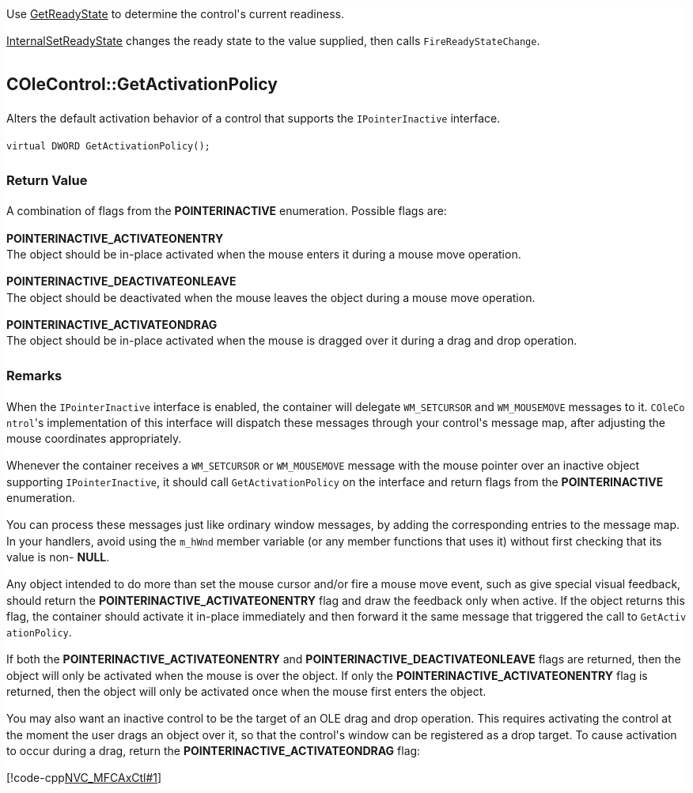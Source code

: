  Use [GetReadyState](#colecontrol__getreadystate) to determine the control's current readiness.  
  
 [InternalSetReadyState](#colecontrol__internalsetreadystate) changes the ready state to the value supplied, then calls `FireReadyStateChange`.  
  
##  <a name="colecontrol__getactivationpolicy"></a>  COleControl::GetActivationPolicy  
 Alters the default activation behavior of a control that supports the `IPointerInactive` interface.  
  
```  
virtual DWORD GetActivationPolicy();
```  
  
### Return Value  
 A combination of flags from the **POINTERINACTIVE** enumeration. Possible flags are:  
  
 **POINTERINACTIVE_ACTIVATEONENTRY**  
 The object should be in-place activated when the mouse enters it during a mouse move operation.  
  
 **POINTERINACTIVE_DEACTIVATEONLEAVE**  
 The object should be deactivated when the mouse leaves the object during a mouse move operation.  
  
 **POINTERINACTIVE_ACTIVATEONDRAG**  
 The object should be in-place activated when the mouse is dragged over it during a drag and drop operation.  
  
### Remarks  
 When the `IPointerInactive` interface is enabled, the container will delegate `WM_SETCURSOR` and `WM_MOUSEMOVE` messages to it. `COleControl`'s implementation of this interface will dispatch these messages through your control's message map, after adjusting the mouse coordinates appropriately.  
  
 Whenever the container receives a `WM_SETCURSOR` or `WM_MOUSEMOVE` message with the mouse pointer over an inactive object supporting `IPointerInactive`, it should call `GetActivationPolicy` on the interface and return flags from the **POINTERINACTIVE** enumeration.  
  
 You can process these messages just like ordinary window messages, by adding the corresponding entries to the message map. In your handlers, avoid using the `m_hWnd` member variable (or any member functions that uses it) without first checking that its value is non- **NULL**.  
  
 Any object intended to do more than set the mouse cursor and/or fire a mouse move event, such as give special visual feedback, should return the **POINTERINACTIVE_ACTIVATEONENTRY** flag and draw the feedback only when active. If the object returns this flag, the container should activate it in-place immediately and then forward it the same message that triggered the call to `GetActivationPolicy`.  
  
 If both the **POINTERINACTIVE_ACTIVATEONENTRY** and **POINTERINACTIVE_DEACTIVATEONLEAVE** flags are returned, then the object will only be activated when the mouse is over the object. If only the **POINTERINACTIVE_ACTIVATEONENTRY** flag is returned, then the object will only be activated once when the mouse first enters the object.  
  
 You may also want an inactive control to be the target of an OLE drag and drop operation. This requires activating the control at the moment the user drags an object over it, so that the control's window can be registered as a drop target. To cause activation to occur during a drag, return the **POINTERINACTIVE_ACTIVATEONDRAG** flag:  
  
 [!code-cpp[NVC_MFCAxCtl#1](../../mfc/reference/codesnippet/CPP/colecontrol-class_1.cpp)]  
  